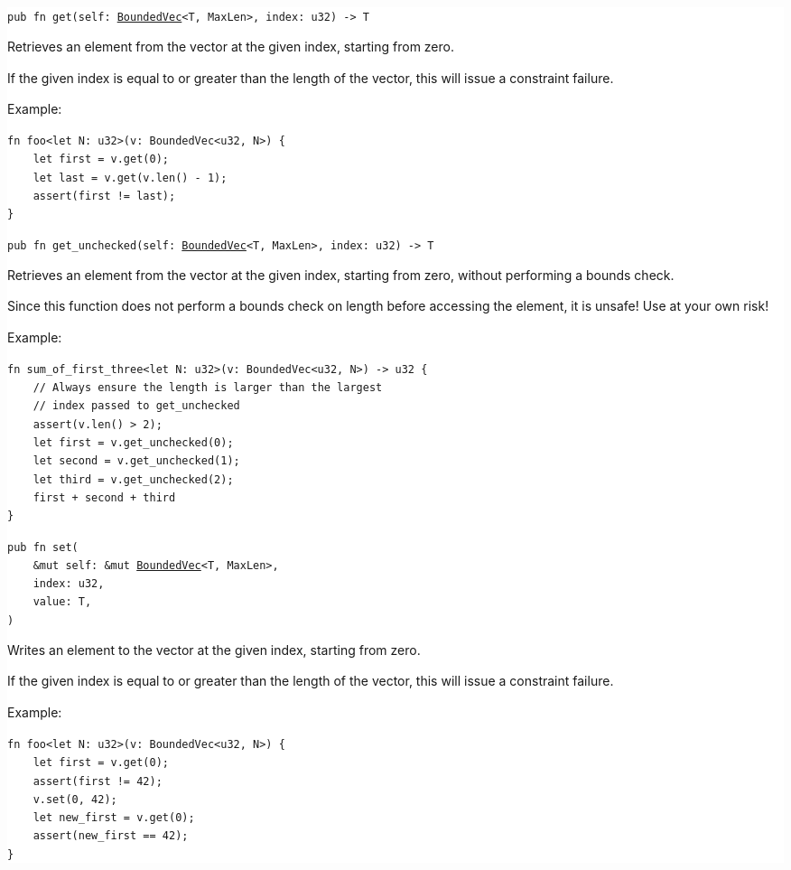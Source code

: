 <pre><code>pub fn get(self: <a href="#BoundedVec">BoundedVec</a>&lt;T, MaxLen&gt;, index: u32) -> T</code></pre>

Retrieves an element from the vector at the given index, starting from zero.

If the given index is equal to or greater than the length of the vector, this
will issue a constraint failure.

Example:

```noir
fn foo<let N: u32>(v: BoundedVec<u32, N>) {
    let first = v.get(0);
    let last = v.get(v.len() - 1);
    assert(first != last);
}
```

<pre><code>pub fn get_unchecked(self: <a href="#BoundedVec">BoundedVec</a>&lt;T, MaxLen&gt;, index: u32) -> T</code></pre>

Retrieves an element from the vector at the given index, starting from zero, without
performing a bounds check.

Since this function does not perform a bounds check on length before accessing the element,
it is unsafe! Use at your own risk!

Example:

```noir
fn sum_of_first_three<let N: u32>(v: BoundedVec<u32, N>) -> u32 {
    // Always ensure the length is larger than the largest
    // index passed to get_unchecked
    assert(v.len() > 2);
    let first = v.get_unchecked(0);
    let second = v.get_unchecked(1);
    let third = v.get_unchecked(2);
    first + second + third
}
```

<pre><code>pub fn set(
    &mut self: &mut <a href="#BoundedVec">BoundedVec</a>&lt;T, MaxLen&gt;,
    index: u32,
    value: T,
)</code></pre>

Writes an element to the vector at the given index, starting from zero.

If the given index is equal to or greater than the length of the vector, this will issue a constraint failure.

Example:

```noir
fn foo<let N: u32>(v: BoundedVec<u32, N>) {
    let first = v.get(0);
    assert(first != 42);
    v.set(0, 42);
    let new_first = v.get(0);
    assert(new_first == 42);
}
```
